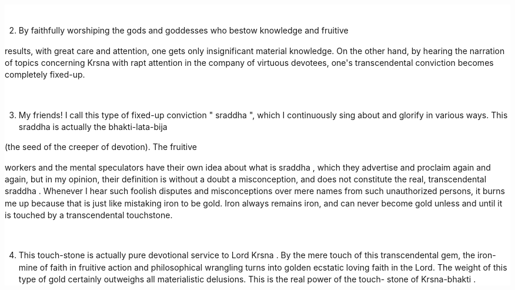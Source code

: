 
 


2) By faithfully worshiping
the gods and goddesses who bestow knowledge and 
fruitive

results, with great care and attention, one gets only insignificant material
knowledge. On the other hand, by hearing the narration of topics concerning 
Krsna
 with rapt attention in the company of virtuous
devotees, one's transcendental conviction becomes completely fixed-up.


 


3) My friends! I call this
type of fixed-up conviction "
sraddha
",
which I continuously sing about and glorify in various ways. This 
sraddha
 is actually the 
bhakti-lata-bija

(the seed of the creeper of devotion). The 
fruitive

workers and the mental speculators have their own idea about what is 
sraddha
, which they advertise and proclaim again and again,
but in my opinion, their definition is without a doubt a misconception, and
does not constitute the real, transcendental 
sraddha
.
Whenever I hear such foolish disputes and misconceptions over mere names from
such unauthorized persons, it burns me up because that is just like mistaking
iron to be gold. Iron always remains 
iron,
 and can
never become gold unless and until it is touched by a transcendental
touchstone.


 


4) This touch-stone is
actually pure devotional service to Lord 
Krsna
. By
the mere touch of this transcendental gem, the iron-mine of faith in 
fruitive
 action and philosophical wrangling turns into
golden ecstatic loving faith in the Lord. The weight of this type of gold certainly
outweighs all materialistic delusions. This is the real power of the touch-
stone of 
Krsna-bhakti
.
